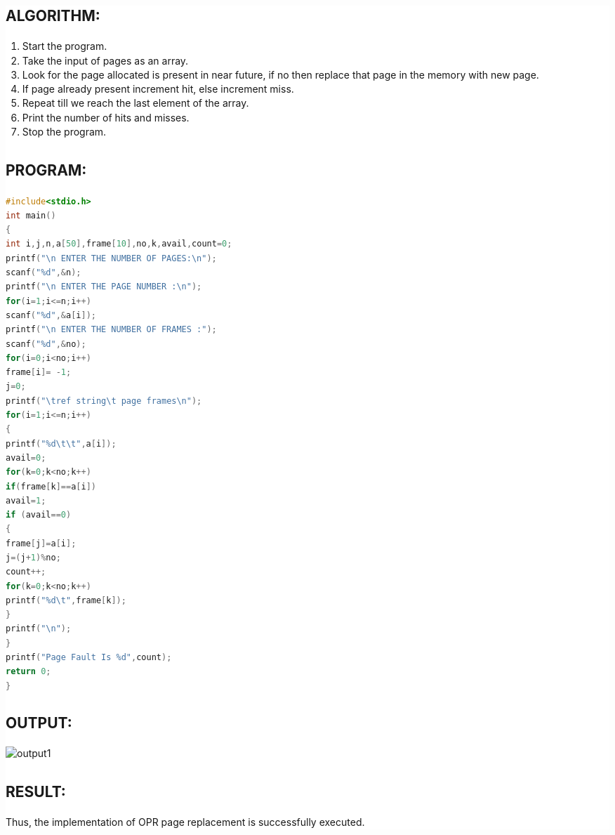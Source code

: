 ## ALGORITHM:
1. Start the program.
2. Take the input of pages as an array.
3. Look for the page allocated is present in near future, if no then replace that page in the memory with new page.
4. If page already present increment hit, else increment miss.
5. Repeat till we reach the last element of the array.
6. Print the number of hits and misses.
7. Stop the program.
## PROGRAM:
```C
#include<stdio.h>
int main()
{
int i,j,n,a[50],frame[10],no,k,avail,count=0;
printf("\n ENTER THE NUMBER OF PAGES:\n");
scanf("%d",&n);
printf("\n ENTER THE PAGE NUMBER :\n");
for(i=1;i<=n;i++)
scanf("%d",&a[i]);
printf("\n ENTER THE NUMBER OF FRAMES :");
scanf("%d",&no);
for(i=0;i<no;i++)
frame[i]= -1;
j=0;
printf("\tref string\t page frames\n");
for(i=1;i<=n;i++)
{
printf("%d\t\t",a[i]);
avail=0;
for(k=0;k<no;k++)
if(frame[k]==a[i])
avail=1;
if (avail==0)
{
frame[j]=a[i];
j=(j+1)%no;
count++;
for(k=0;k<no;k++)
printf("%d\t",frame[k]);
}
printf("\n");
}
printf("Page Fault Is %d",count);
return 0;
}
```
## OUTPUT:
![output1](https://github.com/Shrruthilaya-Gangadaran/OS-EX.10-IMPLEMENTATION-OF-PAGE-REPLACEMENT-ALGORITHMS/assets/93427705/b7b88ec1-cb5a-456f-89fa-82955522fd52)
## RESULT:
Thus, the implementation of OPR page replacement is successfully executed.
